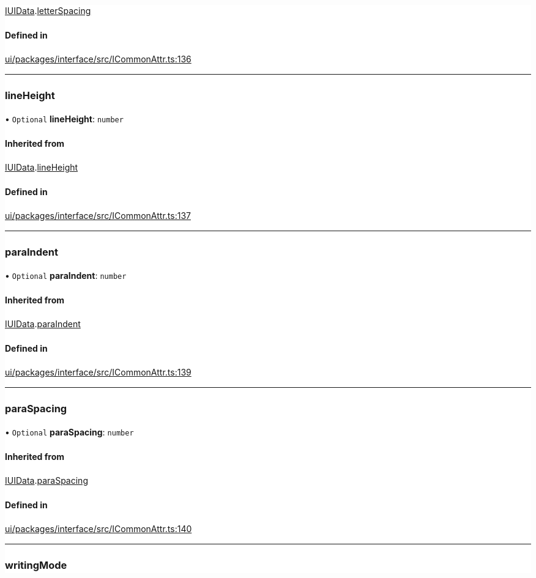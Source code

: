 [IUIData](IUIData.md).[letterSpacing](IUIData.md#letterspacing)

#### Defined in

[ui/packages/interface/src/ICommonAttr.ts:136](https://github.com/leaferjs/leafer-ui/blob/4b7f368/packages/interface/src/ICommonAttr.ts#L136)

___

### lineHeight

• `Optional` **lineHeight**: `number`

#### Inherited from

[IUIData](IUIData.md).[lineHeight](IUIData.md#lineheight)

#### Defined in

[ui/packages/interface/src/ICommonAttr.ts:137](https://github.com/leaferjs/leafer-ui/blob/4b7f368/packages/interface/src/ICommonAttr.ts#L137)

___

### paraIndent

• `Optional` **paraIndent**: `number`

#### Inherited from

[IUIData](IUIData.md).[paraIndent](IUIData.md#paraindent)

#### Defined in

[ui/packages/interface/src/ICommonAttr.ts:139](https://github.com/leaferjs/leafer-ui/blob/4b7f368/packages/interface/src/ICommonAttr.ts#L139)

___

### paraSpacing

• `Optional` **paraSpacing**: `number`

#### Inherited from

[IUIData](IUIData.md).[paraSpacing](IUIData.md#paraspacing)

#### Defined in

[ui/packages/interface/src/ICommonAttr.ts:140](https://github.com/leaferjs/leafer-ui/blob/4b7f368/packages/interface/src/ICommonAttr.ts#L140)

___

### writingMode
